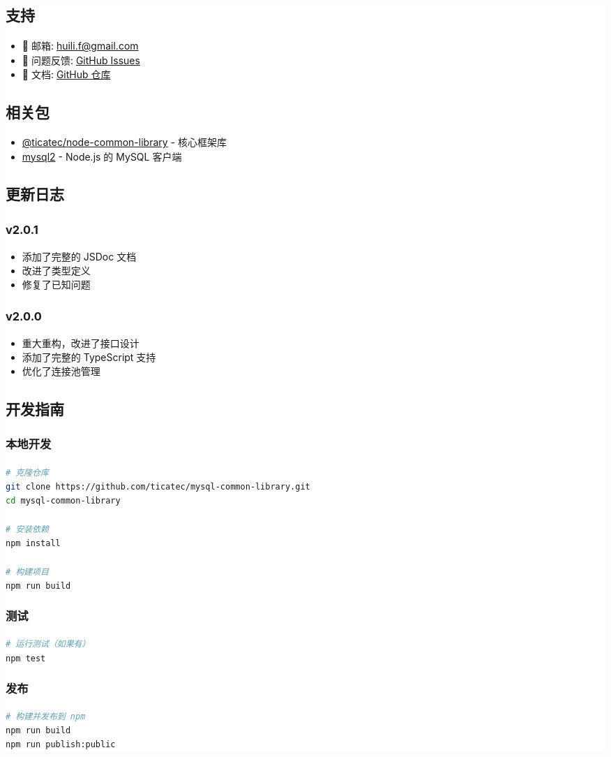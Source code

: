 ## 支持

- 📧 邮箱: huili.f@gmail.com
- 🐛 问题反馈: [GitHub Issues](https://github.com/ticatec/mysql-common-library/issues)
- 📖 文档: [GitHub 仓库](https://github.com/ticatec/mysql-common-library)

## 相关包

- [@ticatec/node-common-library](https://www.npmjs.com/package/@ticatec/node-common-library) - 核心框架库
- [mysql2](https://www.npmjs.com/package/mysql2) - Node.js 的 MySQL 客户端

## 更新日志

### v2.0.1
- 添加了完整的 JSDoc 文档
- 改进了类型定义
- 修复了已知问题

### v2.0.0
- 重大重构，改进了接口设计
- 添加了完整的 TypeScript 支持
- 优化了连接池管理

## 开发指南

### 本地开发

```bash
# 克隆仓库
git clone https://github.com/ticatec/mysql-common-library.git
cd mysql-common-library

# 安装依赖
npm install

# 构建项目
npm run build
```

### 测试

```bash
# 运行测试（如果有）
npm test
```

### 发布

```bash
# 构建并发布到 npm
npm run build
npm run publish:public
```